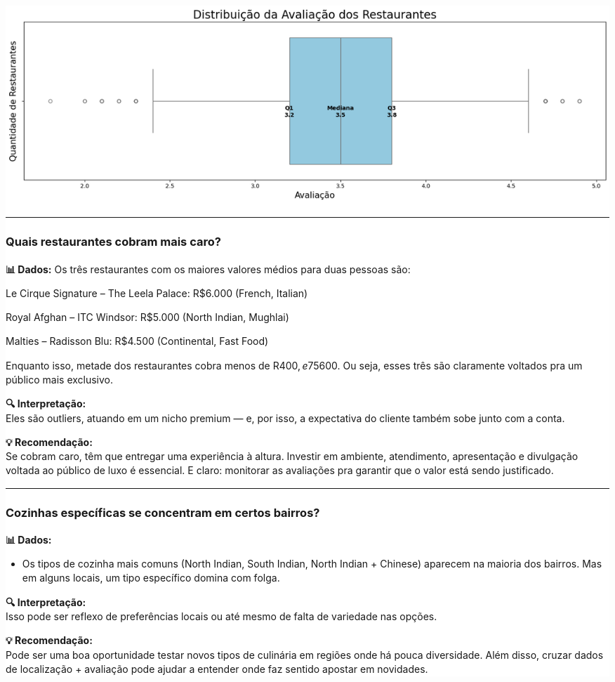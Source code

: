 ![Distribuição das avalições](https://raw.githubusercontent.com/adrielnascimento/portifolio/main/projeto-restaurantes/notebooks/imagem/distribuição_av_restaurantes.png)

---

### Quais restaurantes cobram mais caro?

**📊 Dados:**
Os três restaurantes com os maiores valores médios para duas pessoas são:

Le Cirque Signature – The Leela Palace: R$6.000 (French, Italian)

Royal Afghan – ITC Windsor: R$5.000 (North Indian, Mughlai)

Malties – Radisson Blu: R$4.500 (Continental, Fast Food)

Enquanto isso, metade dos restaurantes cobra menos de R$400, e 75% cobram menos de R$600. Ou seja, esses três são claramente voltados pra um público mais exclusivo.

**🔍 Interpretação:**  
Eles são outliers, atuando em um nicho premium — e, por isso, a expectativa do cliente também sobe junto com a conta.


**💡 Recomendação:**  
Se cobram caro, têm que entregar uma experiência à altura. Investir em ambiente, atendimento, apresentação e divulgação voltada ao público de luxo é essencial. E claro: monitorar as avaliações pra garantir que o valor está sendo justificado.

---

### Cozinhas específicas se concentram em certos bairros?

**📊 Dados:**  
 - Os tipos de cozinha mais comuns (North Indian, South Indian, North Indian + Chinese) aparecem na maioria dos bairros. Mas em alguns locais, um tipo específico domina com folga.
   
**🔍 Interpretação:**  
Isso pode ser reflexo de preferências locais ou até mesmo de falta de variedade nas opções.


**💡 Recomendação:**  
Pode ser uma boa oportunidade testar novos tipos de culinária em regiões onde há pouca diversidade. Além disso, cruzar dados de localização + avaliação pode ajudar a entender onde faz sentido apostar em novidades.
